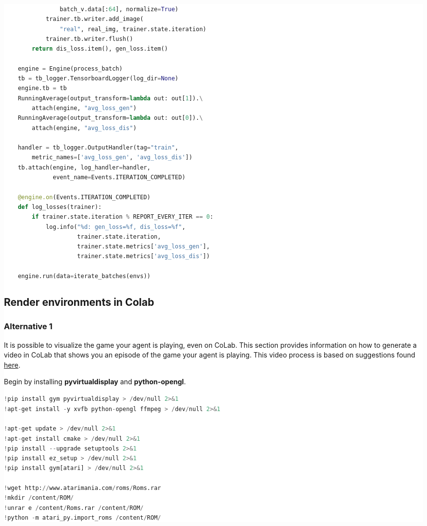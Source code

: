 ```python colab={"base_uri": "https://localhost:8080/"} id="EY1DrTxOSO_2" outputId="f9fc6922-9d4b-49ab-9979-f0315d2dc64a"
                batch_v.data[:64], normalize=True)
            trainer.tb.writer.add_image(
                "real", real_img, trainer.state.iteration)
            trainer.tb.writer.flush()
        return dis_loss.item(), gen_loss.item()

    engine = Engine(process_batch)
    tb = tb_logger.TensorboardLogger(log_dir=None)
    engine.tb = tb
    RunningAverage(output_transform=lambda out: out[1]).\
        attach(engine, "avg_loss_gen")
    RunningAverage(output_transform=lambda out: out[0]).\
        attach(engine, "avg_loss_dis")

    handler = tb_logger.OutputHandler(tag="train",
        metric_names=['avg_loss_gen', 'avg_loss_dis'])
    tb.attach(engine, log_handler=handler,
              event_name=Events.ITERATION_COMPLETED)

    @engine.on(Events.ITERATION_COMPLETED)
    def log_losses(trainer):
        if trainer.state.iteration % REPORT_EVERY_ITER == 0:
            log.info("%d: gen_loss=%f, dis_loss=%f",
                     trainer.state.iteration,
                     trainer.state.metrics['avg_loss_gen'],
                     trainer.state.metrics['avg_loss_dis'])

    engine.run(data=iterate_batches(envs))
```


## Render environments in Colab



### Alternative 1

It is possible to visualize the game your agent is playing, even on CoLab.  This section provides information on how to generate a video in CoLab that shows you an episode of the game your agent is playing. This video process is based on suggestions found [here](https://colab.research.google.com/drive/1flu31ulJlgiRL1dnN2ir8wGh9p7Zij2t).

Begin by installing **pyvirtualdisplay** and **python-opengl**.


```python id="XtIfwpApFs_T"
!pip install gym pyvirtualdisplay > /dev/null 2>&1
!apt-get install -y xvfb python-opengl ffmpeg > /dev/null 2>&1

!apt-get update > /dev/null 2>&1
!apt-get install cmake > /dev/null 2>&1
!pip install --upgrade setuptools 2>&1
!pip install ez_setup > /dev/null 2>&1
!pip install gym[atari] > /dev/null 2>&1

!wget http://www.atarimania.com/roms/Roms.rar
!mkdir /content/ROM/
!unrar e /content/Roms.rar /content/ROM/
!python -m atari_py.import_roms /content/ROM/
```
